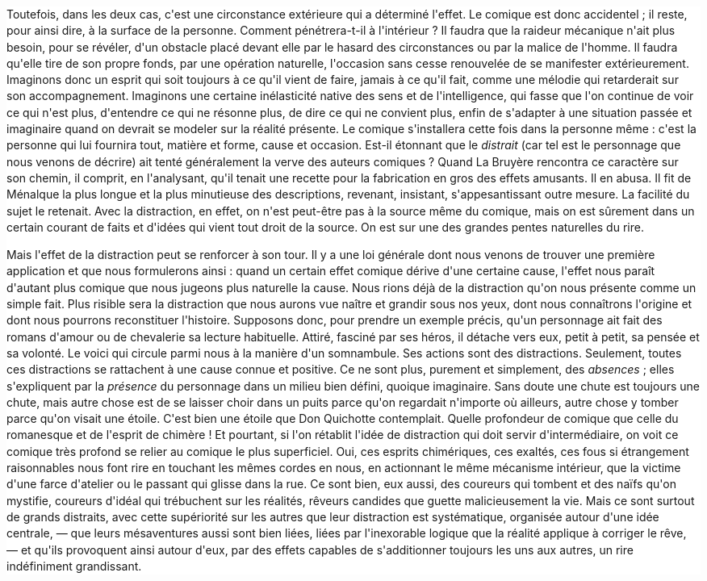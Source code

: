 Toutefois, dans les deux cas, c'est une circonstance extérieure qui a déterminé l'effet. Le comique est donc accidentel ; il reste, pour ainsi dire, à la surface de la personne. Comment pénétrera-t-il à l'intérieur ? Il faudra que la raideur mécanique n'ait plus besoin, pour se révéler, d'un obstacle placé devant elle par le hasard des circonstances ou par la malice de l'homme. Il faudra qu'elle tire de son propre fonds, par une opération naturelle, l'occasion sans cesse renouvelée de se manifester extérieurement. Imaginons donc un esprit qui soit toujours à ce qu'il vient de faire, jamais à ce qu'il fait, comme une mélodie qui retarderait sur son accompagnement. Imaginons une certaine inélasticité native des sens et de l'intelligence, qui fasse que l'on continue de voir ce qui n'est plus, d'entendre ce qui ne résonne plus, de dire ce qui ne convient plus, enfin de s'adapter à une situation passée et imaginaire quand on devrait se modeler sur la réalité présente. Le comique s'installera cette fois dans la personne même : c'est la personne qui lui fournira tout, matière et forme, cause et occasion. Est-il étonnant que le *distrait* (car tel est le personnage que nous venons de décrire) ait tenté généralement la verve des auteurs comiques ? Quand La Bruyère rencontra ce caractère sur son chemin, il comprit, en l'analysant, qu'il tenait une recette pour la fabrication en gros des effets amusants. Il en abusa. Il fit de Ménalque la plus longue et la plus minutieuse des descriptions, revenant, insistant, s'appesantissant outre mesure. La facilité du sujet le retenait. Avec la distraction, en effet, on n'est peut-être pas à la source même du comique, mais on est sûrement dans un certain courant de faits et d'idées qui vient tout droit de la source. On est sur une des grandes pentes naturelles du rire.

Mais l'effet de la distraction peut se renforcer à son tour. Il y a une loi générale dont nous venons de trouver une première application et que nous formulerons ainsi : quand un certain effet comique dérive d'une certaine cause, l'effet nous paraît d'autant plus comique que nous jugeons plus naturelle la cause. Nous rions déjà de la distraction qu'on nous présente comme un simple fait. Plus risible sera la distraction que nous aurons vue naître et grandir sous nos yeux, dont nous connaîtrons l'origine et dont nous pourrons reconstituer l'histoire. Supposons donc, pour prendre un exemple précis, qu'un personnage ait fait des romans d'amour ou de chevalerie sa lecture habituelle. Attiré, fasciné par ses héros, il détache vers eux, petit à petit, sa pensée et sa volonté. Le voici qui circule parmi nous à la manière d'un somnambule. Ses actions sont des distractions. Seulement, toutes ces distractions se rattachent à une cause connue et positive. Ce ne sont plus, purement et simplement, des *absences* ; elles s'expliquent par la *présence* du personnage dans un milieu bien défini, quoique imaginaire. Sans doute une chute est toujours une chute, mais autre chose est de se laisser choir dans un puits parce qu'on regardait n'importe où ailleurs, autre chose y tomber parce qu'on visait une étoile. C'est bien une étoile que Don Quichotte contemplait. Quelle profondeur de comique que celle du romanesque et de l'esprit de chimère ! Et pourtant, si l'on rétablit l'idée de distraction qui doit servir d'intermédiaire, on voit ce comique très profond se relier au comique le plus superficiel. Oui, ces esprits chimériques, ces exaltés, ces fous si étrangement raisonnables nous font rire en touchant les mêmes cordes en nous, en actionnant le même mécanisme intérieur, que la victime d'une farce d'atelier ou le passant qui glisse dans la rue. Ce sont bien, eux aussi, des coureurs qui tombent et des naïfs qu'on mystifie, coureurs d'idéal qui trébuchent sur les réalités, rêveurs candides que guette malicieusement la vie. Mais ce sont surtout de grands distraits, avec cette supériorité sur les autres que leur distraction est systématique, organisée autour d'une idée centrale, — que leurs mésaventures aussi sont bien liées, liées par l'inexorable logique que la réalité applique à corriger le rêve, — et qu'ils provoquent ainsi autour d'eux, par des effets capables de s'additionner toujours les uns aux autres, un rire indéfiniment grandissant.
